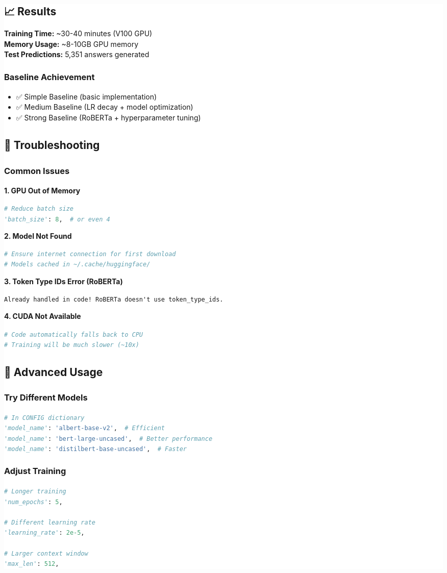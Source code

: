 ## 📈 Results

**Training Time:** ~30-40 minutes (V100 GPU)  
**Memory Usage:** ~8-10GB GPU memory  
**Test Predictions:** 5,351 answers generated  

### Baseline Achievement
- ✅ Simple Baseline (basic implementation)
- ✅ Medium Baseline (LR decay + model optimization)
- ✅ Strong Baseline (RoBERTa + hyperparameter tuning)

## 🔧 Troubleshooting

### Common Issues

**1. GPU Out of Memory**
```python
# Reduce batch size
'batch_size': 8,  # or even 4
```

**2. Model Not Found**
```bash
# Ensure internet connection for first download
# Models cached in ~/.cache/huggingface/
```

**3. Token Type IDs Error (RoBERTa)**
```
Already handled in code! RoBERTa doesn't use token_type_ids.
```

**4. CUDA Not Available**
```python
# Code automatically falls back to CPU
# Training will be much slower (~10x)
```

## 🚀 Advanced Usage

### Try Different Models

```python
# In CONFIG dictionary
'model_name': 'albert-base-v2',  # Efficient
'model_name': 'bert-large-uncased',  # Better performance
'model_name': 'distilbert-base-uncased',  # Faster
```

### Adjust Training

```python
# Longer training
'num_epochs': 5,

# Different learning rate
'learning_rate': 2e-5,

# Larger context window
'max_len': 512,
```
